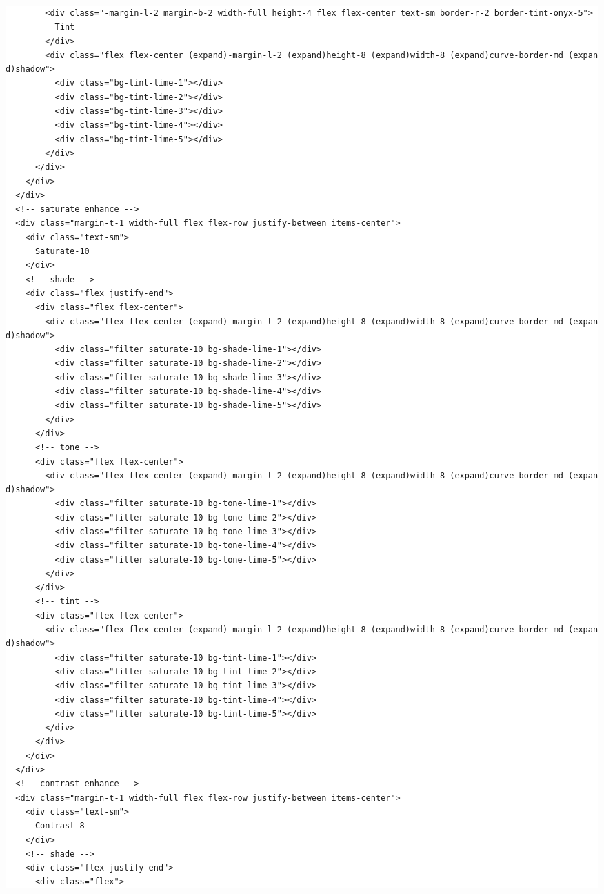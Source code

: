             <div class="-margin-l-2 margin-b-2 width-full height-4 flex flex-center text-sm border-r-2 border-tint-onyx-5">
              Tint
            </div>
            <div class="flex flex-center (expand)-margin-l-2 (expand)height-8 (expand)width-8 (expand)curve-border-md (expand)shadow">
              <div class="bg-tint-lime-1"></div>
              <div class="bg-tint-lime-2"></div>
              <div class="bg-tint-lime-3"></div>
              <div class="bg-tint-lime-4"></div>
              <div class="bg-tint-lime-5"></div>
            </div>
          </div>
        </div>    
      </div>
      <!-- saturate enhance -->
      <div class="margin-t-1 width-full flex flex-row justify-between items-center">
        <div class="text-sm">
          Saturate-10
        </div>
        <!-- shade -->
        <div class="flex justify-end">
          <div class="flex flex-center">
            <div class="flex flex-center (expand)-margin-l-2 (expand)height-8 (expand)width-8 (expand)curve-border-md (expand)shadow">
              <div class="filter saturate-10 bg-shade-lime-1"></div>
              <div class="filter saturate-10 bg-shade-lime-2"></div>
              <div class="filter saturate-10 bg-shade-lime-3"></div>
              <div class="filter saturate-10 bg-shade-lime-4"></div>
              <div class="filter saturate-10 bg-shade-lime-5"></div>
            </div>
          </div>
          <!-- tone -->
          <div class="flex flex-center">
            <div class="flex flex-center (expand)-margin-l-2 (expand)height-8 (expand)width-8 (expand)curve-border-md (expand)shadow">
              <div class="filter saturate-10 bg-tone-lime-1"></div>
              <div class="filter saturate-10 bg-tone-lime-2"></div>
              <div class="filter saturate-10 bg-tone-lime-3"></div>
              <div class="filter saturate-10 bg-tone-lime-4"></div>
              <div class="filter saturate-10 bg-tone-lime-5"></div>
            </div>
          </div>
          <!-- tint -->
          <div class="flex flex-center">
            <div class="flex flex-center (expand)-margin-l-2 (expand)height-8 (expand)width-8 (expand)curve-border-md (expand)shadow">
              <div class="filter saturate-10 bg-tint-lime-1"></div>
              <div class="filter saturate-10 bg-tint-lime-2"></div>
              <div class="filter saturate-10 bg-tint-lime-3"></div>
              <div class="filter saturate-10 bg-tint-lime-4"></div>
              <div class="filter saturate-10 bg-tint-lime-5"></div>
            </div>
          </div>
        </div>
      </div>    
      <!-- contrast enhance -->
      <div class="margin-t-1 width-full flex flex-row justify-between items-center">
        <div class="text-sm">
          Contrast-8
        </div>
        <!-- shade -->
        <div class="flex justify-end">
          <div class="flex">